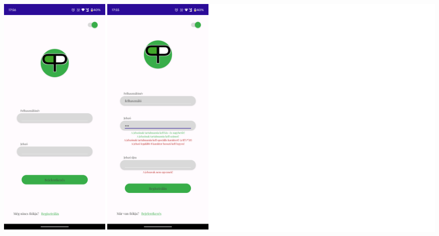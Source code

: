 <img src="./UsersManualImages/Mobile_Login.png" alt="Login" height="450"/> <img src="./UsersManualImages/Mobile_Register.png" alt="Registration" height="450"/>